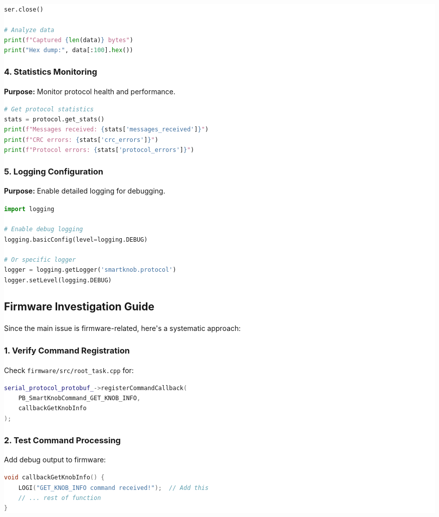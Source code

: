 ```python
ser.close()

# Analyze data
print(f"Captured {len(data)} bytes")
print("Hex dump:", data[:100].hex())
```

### 4. Statistics Monitoring

**Purpose:** Monitor protocol health and performance.

```python
# Get protocol statistics
stats = protocol.get_stats()
print(f"Messages received: {stats['messages_received']}")
print(f"CRC errors: {stats['crc_errors']}")
print(f"Protocol errors: {stats['protocol_errors']}")
```

### 5. Logging Configuration

**Purpose:** Enable detailed logging for debugging.

```python
import logging

# Enable debug logging
logging.basicConfig(level=logging.DEBUG)

# Or specific logger
logger = logging.getLogger('smartknob.protocol')
logger.setLevel(logging.DEBUG)
```

## Firmware Investigation Guide

Since the main issue is firmware-related, here's a systematic approach:

### 1. Verify Command Registration

Check `firmware/src/root_task.cpp` for:
```cpp
serial_protocol_protobuf_->registerCommandCallback(
    PB_SmartKnobCommand_GET_KNOB_INFO, 
    callbackGetKnobInfo
);
```

### 2. Test Command Processing

Add debug output to firmware:
```cpp
void callbackGetKnobInfo() {
    LOGI("GET_KNOB_INFO command received!");  // Add this
    // ... rest of function
}
```
